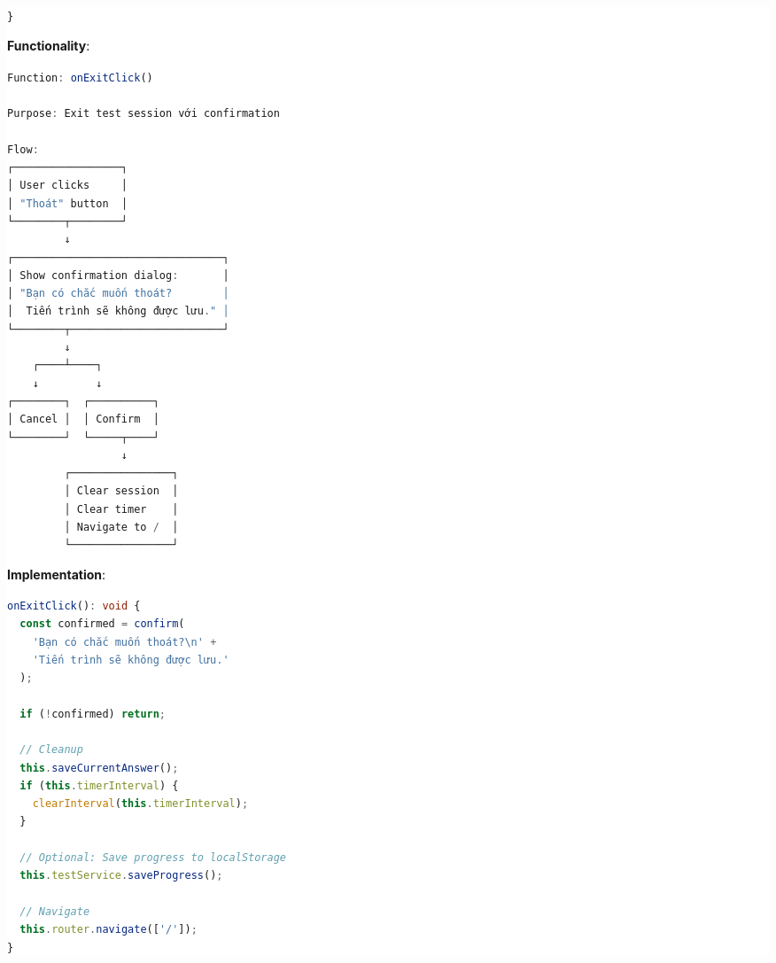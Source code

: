 ```scss
}
```

**Functionality**:
```typescript
Function: onExitClick()

Purpose: Exit test session với confirmation

Flow:
┌─────────────────┐
│ User clicks     │
│ "Thoát" button  │
└────────┬────────┘
         ↓
┌─────────────────────────────────┐
│ Show confirmation dialog:       │
│ "Bạn có chắc muốn thoát?        │
│  Tiến trình sẽ không được lưu." │
└────────┬────────────────────────┘
         ↓
    ┌────┴────┐
    ↓         ↓
┌────────┐  ┌──────────┐
│ Cancel │  │ Confirm  │
└────────┘  └─────┬────┘
                  ↓
         ┌────────────────┐
         │ Clear session  │
         │ Clear timer    │
         │ Navigate to /  │
         └────────────────┘
```

**Implementation**:
```typescript
onExitClick(): void {
  const confirmed = confirm(
    'Bạn có chắc muốn thoát?\n' +
    'Tiến trình sẽ không được lưu.'
  );
  
  if (!confirmed) return;
  
  // Cleanup
  this.saveCurrentAnswer();
  if (this.timerInterval) {
    clearInterval(this.timerInterval);
  }
  
  // Optional: Save progress to localStorage
  this.testService.saveProgress();
  
  // Navigate
  this.router.navigate(['/']);
}
```
